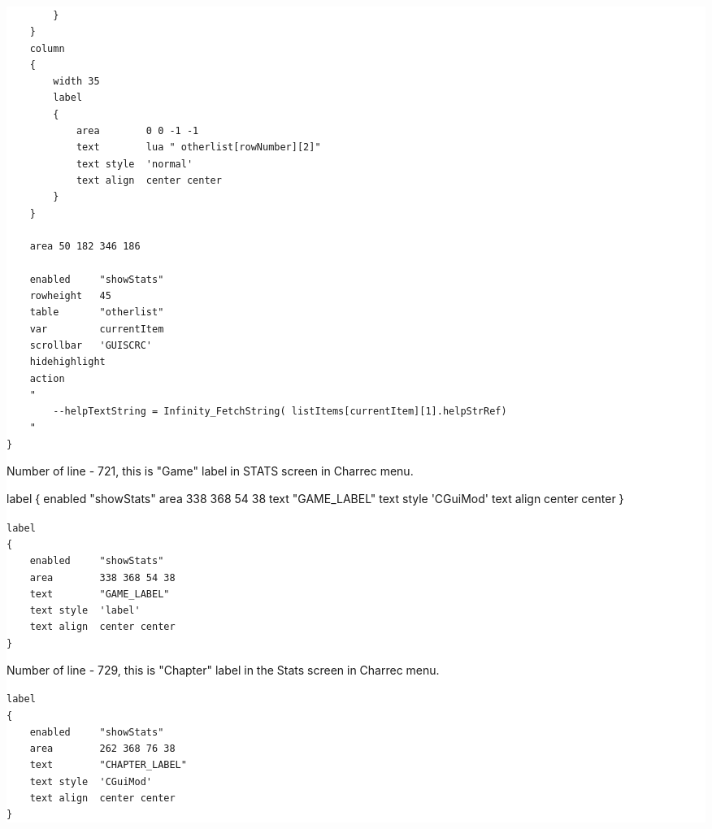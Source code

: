 			}
		}
		column 
		{ 
			width 35
			label
			{
				area		0 0 -1 -1
				text		lua " otherlist[rowNumber][2]"				
				text style  'normal'
				text align	center center
			}
		}

		area 50 182 346 186
		
		enabled		"showStats"
		rowheight	45
		table		"otherlist"
		var			currentItem
		scrollbar	'GUISCRC'		
		hidehighlight
		action
		"
			--helpTextString = Infinity_FetchString( listItems[currentItem][1].helpStrRef)
		"		
	}

Number of line - 721, 
this is "Game" label in STATS screen in Charrec menu.

label
	{
		enabled		"showStats"
		area		338 368 54 38
		text		"GAME_LABEL"
		text style  'CGuiMod'
		text align	center center
	}

	label
	{
		enabled		"showStats"
		area		338 368 54 38
		text		"GAME_LABEL"
		text style  'label'
		text align	center center
	}


Number of line - 729, 
this is "Chapter" label in the Stats screen in Charrec menu.


	label
	{
		enabled		"showStats"
		area		262 368 76 38
		text		"CHAPTER_LABEL"
		text style  'CGuiMod'
		text align	center center
	}
